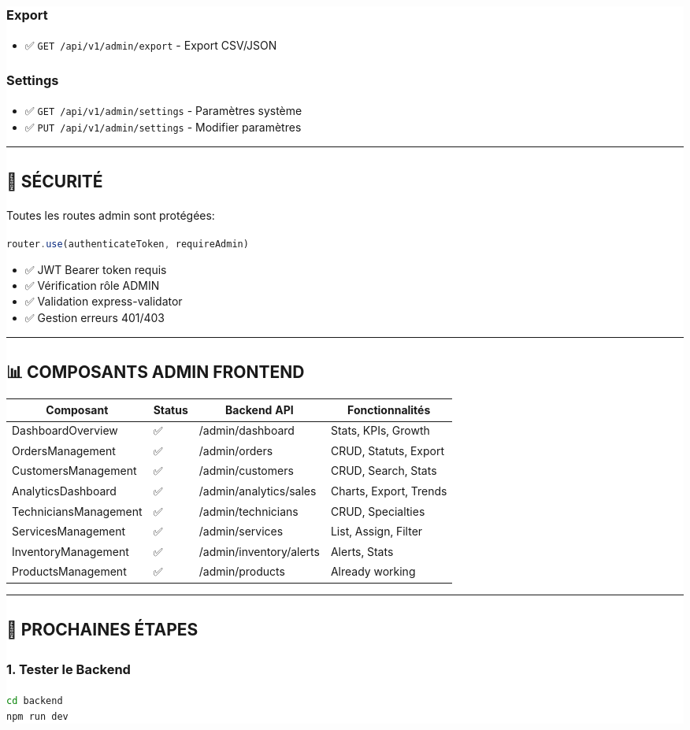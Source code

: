 ### Export
- ✅ `GET /api/v1/admin/export` - Export CSV/JSON

### Settings
- ✅ `GET /api/v1/admin/settings` - Paramètres système
- ✅ `PUT /api/v1/admin/settings` - Modifier paramètres

---

## 🔐 SÉCURITÉ

Toutes les routes admin sont protégées:
```typescript
router.use(authenticateToken, requireAdmin)
```

- ✅ JWT Bearer token requis
- ✅ Vérification rôle ADMIN
- ✅ Validation express-validator
- ✅ Gestion erreurs 401/403

---

## 📊 COMPOSANTS ADMIN FRONTEND

| Composant | Status | Backend API | Fonctionnalités |
|-----------|--------|-------------|-----------------|
| DashboardOverview | ✅ | /admin/dashboard | Stats, KPIs, Growth |
| OrdersManagement | ✅ | /admin/orders | CRUD, Statuts, Export |
| CustomersManagement | ✅ | /admin/customers | CRUD, Search, Stats |
| AnalyticsDashboard | ✅ | /admin/analytics/sales | Charts, Export, Trends |
| TechniciansManagement | ✅ | /admin/technicians | CRUD, Specialties |
| ServicesManagement | ✅ | /admin/services | List, Assign, Filter |
| InventoryManagement | ✅ | /admin/inventory/alerts | Alerts, Stats |
| ProductsManagement | ✅ | /admin/products | Already working |

---

## 🚀 PROCHAINES ÉTAPES

### 1. Tester le Backend
```bash
cd backend
npm run dev
```
